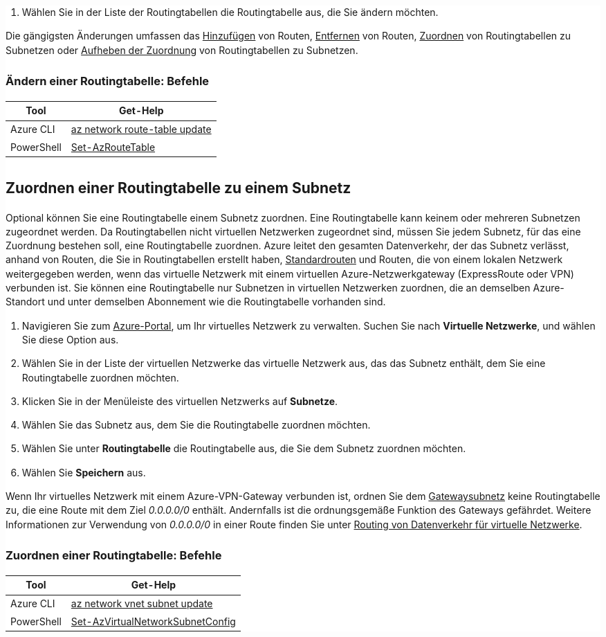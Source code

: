 1. Wählen Sie in der Liste der Routingtabellen die Routingtabelle aus, die Sie ändern möchten.

Die gängigsten Änderungen umfassen das [Hinzufügen](#create-a-route) von Routen, [Entfernen](#delete-a-route) von Routen, [Zuordnen](#associate-a-route-table-to-a-subnet) von Routingtabellen zu Subnetzen oder [Aufheben der Zuordnung](#dissociate-a-route-table-from-a-subnet) von Routingtabellen zu Subnetzen.

### <a name="change-a-route-table---commands"></a>Ändern einer Routingtabelle: Befehle

| Tool | Get-Help |
| ---- | ------- |
| Azure CLI | [az network route-table update](/cli/azure/network/route-table#az-network-route-table-update) |
| PowerShell | [Set-AzRouteTable](/powershell/module/az.network/set-azroutetable) |

## <a name="associate-a-route-table-to-a-subnet"></a>Zuordnen einer Routingtabelle zu einem Subnetz

Optional können Sie eine Routingtabelle einem Subnetz zuordnen. Eine Routingtabelle kann keinem oder mehreren Subnetzen zugeordnet werden. Da Routingtabellen nicht virtuellen Netzwerken zugeordnet sind, müssen Sie jedem Subnetz, für das eine Zuordnung bestehen soll, eine Routingtabelle zuordnen. Azure leitet den gesamten Datenverkehr, der das Subnetz verlässt, anhand von Routen, die Sie in Routingtabellen erstellt haben, [Standardrouten](virtual-networks-udr-overview.md#default) und Routen, die von einem lokalen Netzwerk weitergegeben werden, wenn das virtuelle Netzwerk mit einem virtuellen Azure-Netzwerkgateway (ExpressRoute oder VPN) verbunden ist. Sie können eine Routingtabelle nur Subnetzen in virtuellen Netzwerken zuordnen, die an demselben Azure-Standort und unter demselben Abonnement wie die Routingtabelle vorhanden sind.

1. Navigieren Sie zum [Azure-Portal](https://portal.azure.com), um Ihr virtuelles Netzwerk zu verwalten. Suchen Sie nach **Virtuelle Netzwerke**, und wählen Sie diese Option aus.

1. Wählen Sie in der Liste der virtuellen Netzwerke das virtuelle Netzwerk aus, das das Subnetz enthält, dem Sie eine Routingtabelle zuordnen möchten.

1. Klicken Sie in der Menüleiste des virtuellen Netzwerks auf **Subnetze**.

1. Wählen Sie das Subnetz aus, dem Sie die Routingtabelle zuordnen möchten.

1. Wählen Sie unter **Routingtabelle** die Routingtabelle aus, die Sie dem Subnetz zuordnen möchten.

1. Wählen Sie **Speichern** aus.

Wenn Ihr virtuelles Netzwerk mit einem Azure-VPN-Gateway verbunden ist, ordnen Sie dem [Gatewaysubnetz](../vpn-gateway/vpn-gateway-about-vpn-gateway-settings.md?toc=%2fazure%2fvirtual-network%2ftoc.json#gwsub) keine Routingtabelle zu, die eine Route mit dem Ziel *0.0.0.0/0* enthält. Andernfalls ist die ordnungsgemäße Funktion des Gateways gefährdet. Weitere Informationen zur Verwendung von *0.0.0.0/0* in einer Route finden Sie unter [Routing von Datenverkehr für virtuelle Netzwerke](virtual-networks-udr-overview.md#default-route).

### <a name="associate-a-route-table---commands"></a>Zuordnen einer Routingtabelle: Befehle

| Tool | Get-Help |
| ---- | ------- |
| Azure CLI | [az network vnet subnet update](/cli/azure/network/vnet/subnet#az-network-vnet-subnet-update) |
| PowerShell | [Set-AzVirtualNetworkSubnetConfig](/powershell/module/az.network/set-azvirtualnetworksubnetconfig) |
